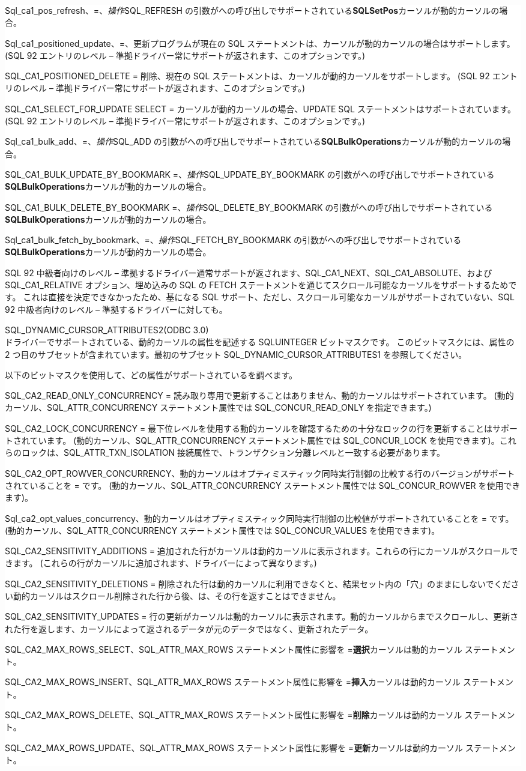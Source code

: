 Sql_ca1_pos_refresh、=、*操作*SQL_REFRESH の引数がへの呼び出しでサポートされている**SQLSetPos**カーソルが動的カーソルの場合。  
  
 Sql_ca1_positioned_update、=、更新プログラムが現在の SQL ステートメントは、カーソルが動的カーソルの場合はサポートします。 (SQL 92 エントリのレベル – 準拠ドライバー常にサポートが返されます、このオプションです。)  
  
 SQL_CA1_POSITIONED_DELETE = 削除、現在の SQL ステートメントは、カーソルが動的カーソルをサポートします。 (SQL 92 エントリのレベル – 準拠ドライバー常にサポートが返されます、このオプションです。)  
  
 SQL_CA1_SELECT_FOR_UPDATE SELECT = カーソルが動的カーソルの場合、UPDATE SQL ステートメントはサポートされています。 (SQL 92 エントリのレベル – 準拠ドライバー常にサポートが返されます、このオプションです。)  
  
 Sql_ca1_bulk_add、=、*操作*SQL_ADD の引数がへの呼び出しでサポートされている**SQLBulkOperations**カーソルが動的カーソルの場合。  
  
 SQL_CA1_BULK_UPDATE_BY_BOOKMARK =、*操作*SQL_UPDATE_BY_BOOKMARK の引数がへの呼び出しでサポートされている**SQLBulkOperations**カーソルが動的カーソルの場合。  
  
 SQL_CA1_BULK_DELETE_BY_BOOKMARK =、*操作*SQL_DELETE_BY_BOOKMARK の引数がへの呼び出しでサポートされている**SQLBulkOperations**カーソルが動的カーソルの場合。  
  
 Sql_ca1_bulk_fetch_by_bookmark、=、*操作*SQL_FETCH_BY_BOOKMARK の引数がへの呼び出しでサポートされている**SQLBulkOperations**カーソルが動的カーソルの場合。  
  
 SQL 92 中級者向けのレベル – 準拠するドライバー通常サポートが返されます、SQL_CA1_NEXT、SQL_CA1_ABSOLUTE、および SQL_CA1_RELATIVE オプション、埋め込みの SQL の FETCH ステートメントを通じてスクロール可能なカーソルをサポートするためです。 これは直接を決定できなかったため、基になる SQL サポート、ただし、スクロール可能なカーソルがサポートされていない、SQL 92 中級者向けのレベル – 準拠するドライバーに対しても。  
  
 SQL_DYNAMIC_CURSOR_ATTRIBUTES2(ODBC 3.0)  
 ドライバーでサポートされている、動的カーソルの属性を記述する SQLUINTEGER ビットマスクです。 このビットマスクには、属性の 2 つ目のサブセットが含まれています。最初のサブセット SQL_DYNAMIC_CURSOR_ATTRIBUTES1 を参照してください。  
  
 以下のビットマスクを使用して、どの属性がサポートされているを調べます。  
  
 SQL_CA2_READ_ONLY_CONCURRENCY = 読み取り専用で更新することはありません、動的カーソルはサポートされています。 (動的カーソル、SQL_ATTR_CONCURRENCY ステートメント属性では SQL_CONCUR_READ_ONLY を指定できます。)  
  
 SQL_CA2_LOCK_CONCURRENCY = 最下位レベルを使用する動的カーソルを確認するための十分なロックの行を更新することはサポートされています。 (動的カーソル、SQL_ATTR_CONCURRENCY ステートメント属性では SQL_CONCUR_LOCK を使用できます)。これらのロックは、SQL_ATTR_TXN_ISOLATION 接続属性で、トランザクション分離レベルと一致する必要があります。  
  
 SQL_CA2_OPT_ROWVER_CONCURRENCY、動的カーソルはオプティミスティック同時実行制御の比較する行のバージョンがサポートされていることを = です。 (動的カーソル、SQL_ATTR_CONCURRENCY ステートメント属性では SQL_CONCUR_ROWVER を使用できます)。  
  
 Sql_ca2_opt_values_concurrency、動的カーソルはオプティミスティック同時実行制御の比較値がサポートされていることを = です。 (動的カーソル、SQL_ATTR_CONCURRENCY ステートメント属性では SQL_CONCUR_VALUES を使用できます)。  
  
 SQL_CA2_SENSITIVITY_ADDITIONS = 追加された行がカーソルは動的カーソルに表示されます。これらの行にカーソルがスクロールできます。 (これらの行がカーソルに追加されます、ドライバーによって異なります。)  
  
 SQL_CA2_SENSITIVITY_DELETIONS = 削除された行は動的カーソルに利用できなくと、結果セット内の「穴」のままにしないでください動的カーソルはスクロール削除された行から後、は、その行を返すことはできません。  
  
 SQL_CA2_SENSITIVITY_UPDATES = 行の更新がカーソルは動的カーソルに表示されます。動的カーソルからまでスクロールし、更新された行を返します、カーソルによって返されるデータが元のデータではなく、更新されたデータ。  
  
 SQL_CA2_MAX_ROWS_SELECT、SQL_ATTR_MAX_ROWS ステートメント属性に影響を =**選択**カーソルは動的カーソル ステートメント。  
  
 SQL_CA2_MAX_ROWS_INSERT、SQL_ATTR_MAX_ROWS ステートメント属性に影響を =**挿入**カーソルは動的カーソル ステートメント。  
  
 SQL_CA2_MAX_ROWS_DELETE、SQL_ATTR_MAX_ROWS ステートメント属性に影響を =**削除**カーソルは動的カーソル ステートメント。  
  
 SQL_CA2_MAX_ROWS_UPDATE、SQL_ATTR_MAX_ROWS ステートメント属性に影響を =**更新**カーソルは動的カーソル ステートメント。  
  